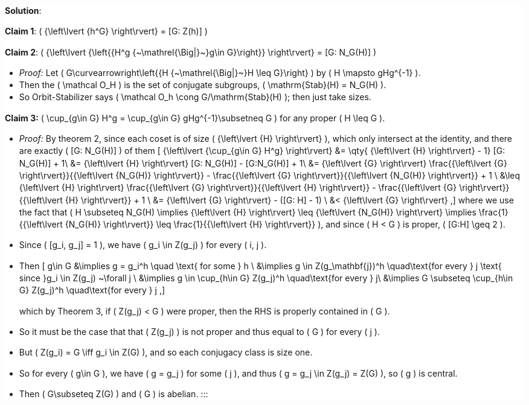 **Solution**:

**Claim 1**: \( {\left\lvert {h^G} \right\rvert} = [G: Z(h)] \)

**Claim 2**: \( {\left\lvert {\left\{{H^g {~\mathrel{\Big|}~}g\in G}\right\}} \right\rvert} = [G: N_G(H)] \)

-   *Proof:* Let \( G\curvearrowright\left\{{H {~\mathrel{\Big|}~}H \leq G}\right\} \) by \( H \mapsto gHg^{-1} \).
-   Then the \( \mathcal O_H \) is the set of conjugate subgroups, \( \mathrm{Stab}(H) = N_G(H) \).
-   So Orbit-Stabilizer says \( \mathcal O_h \cong G/\mathrm{Stab}(H) \); then just take sizes.

**Claim 3:** \( \cup_{g\in G} H^g = \cup_{g\in G} gHg^{-1}\subsetneq G \) for any proper \( H \leq G \).

-   *Proof:* By theorem 2, since each coset is of size \( {\left\lvert {H} \right\rvert} \), which only intersect at the identity, and there are exactly \( [G: N_G(H)] \) of them
    \[
    {\left\lvert {\cup_{g\in G} H^g} \right\rvert} 
    &= \qty{ {\left\lvert {H} \right\rvert} - 1} [G: N_G(H)] + 1\\
    &= {\left\lvert {H} \right\rvert} [G: N_G(H)]  - [G:N_G(H)] + 1\\
    &= {\left\lvert {G} \right\rvert} \frac{{\left\lvert {G} \right\rvert}}{{\left\lvert {N_G(H)} \right\rvert}} - \frac{{\left\lvert {G} \right\rvert}}{{\left\lvert {N_G(H)} \right\rvert}} + 1 \\
    &\leq {\left\lvert {H} \right\rvert} \frac{{\left\lvert {G} \right\rvert}}{{\left\lvert {H} \right\rvert}} - \frac{{\left\lvert {G} \right\rvert}}{{\left\lvert {H} \right\rvert}} + 1 \\
    &= {\left\lvert {G} \right\rvert} - ([G: H] - 1) \\
    &< {\left\lvert {G} \right\rvert} 
    ,\]
    where we use the fact that \( H \subseteq N_G(H) \implies {\left\lvert {H} \right\rvert} \leq {\left\lvert {N_G(H)} \right\rvert} \implies \frac{1}{{\left\lvert {N_G(H)} \right\rvert}} \leq \frac{1}{{\left\lvert {H} \right\rvert}} \), and since \( H < G \) is proper, \( [G:H] \geq 2 \).

-   Since \( [g_i, g_j] = 1 \), we have \( g_i \in Z(g_j) \) for every \( i, j \).

-   Then
    \[
    g\in G 
    &\implies g = g_i^h \quad \text{ for some } h \\
    &\implies g \in Z(g_\mathbf{j})^h \quad\text{for every } j \text{ since }g_i \in Z(g_j) ~\forall j \\
    &\implies g \in \cup_{h\in G} Z(g_j)^h \quad\text{for every } j\\
    &\implies G \subseteq \cup_{h\in G} Z(g_j)^h \quad\text{for every } j
    ,\]

    which by Theorem 3, if \( Z(g_j) < G \) were proper, then the RHS is properly contained in \( G \).

-   So it must be the case that that \( Z(g_j) \) is not proper and thus equal to \( G \) for every \( j \).

-   But \( Z(g_i) = G \iff g_i \in Z(G) \), and so each conjugacy class is size one.

-   So for every \( g\in G \), we have \( g = g_j \) for some \( j \), and thus \( g = g_j \in Z(g_j) = Z(G) \), so \( g \) is central.

-   Then \( G\subseteq Z(G) \) and \( G \) is abelian.
:::
